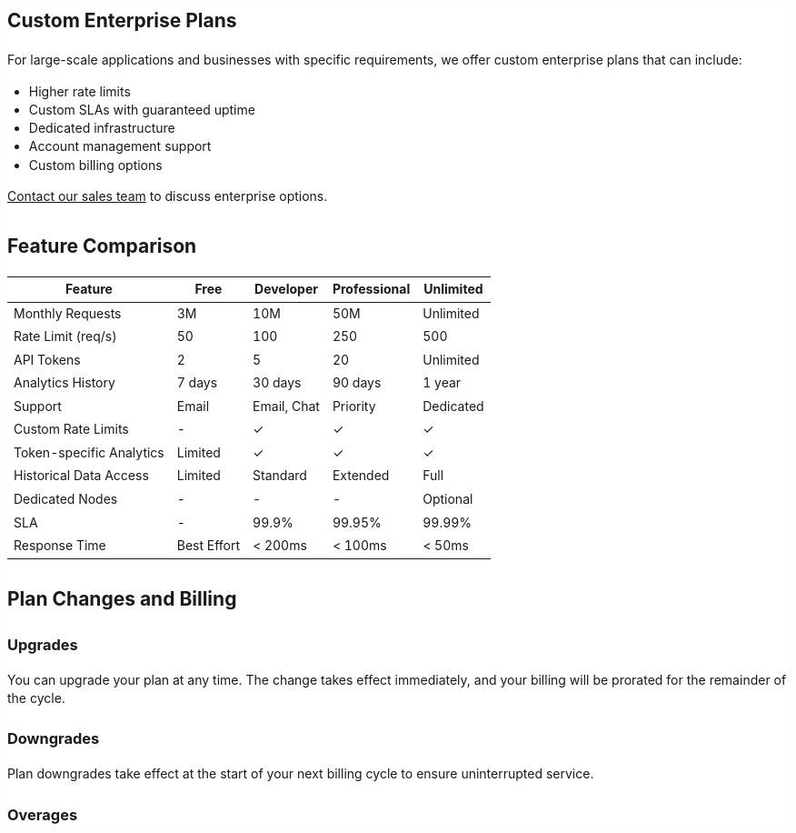 ## Custom Enterprise Plans

For large-scale applications and businesses with specific requirements, we offer custom enterprise plans that can include:

- Higher rate limits
- Custom SLAs with guaranteed uptime
- Dedicated infrastructure
- Account management support
- Custom billing options

[Contact our sales team](mailto:sales@chainfree.io) to discuss enterprise options.

## Feature Comparison

| Feature | Free | Developer | Professional | Unlimited |
|---------|------|-----------|--------------|-----------|
| Monthly Requests | 3M | 10M | 50M | Unlimited |
| Rate Limit (req/s) | 50 | 100 | 250 | 500 |
| API Tokens | 2 | 5 | 20 | Unlimited |
| Analytics History | 7 days | 30 days | 90 days | 1 year |
| Support | Email | Email, Chat | Priority | Dedicated |
| Custom Rate Limits | - | ✓ | ✓ | ✓ |
| Token-specific Analytics | Limited | ✓ | ✓ | ✓ |
| Historical Data Access | Limited | Standard | Extended | Full |
| Dedicated Nodes | - | - | - | Optional |
| SLA | - | 99.9% | 99.95% | 99.99% |
| Response Time | Best Effort | < 200ms | < 100ms | < 50ms |

## Plan Changes and Billing

### Upgrades

You can upgrade your plan at any time. The change takes effect immediately, and your billing will be prorated for the remainder of the cycle.

### Downgrades

Plan downgrades take effect at the start of your next billing cycle to ensure uninterrupted service.

### Overages
